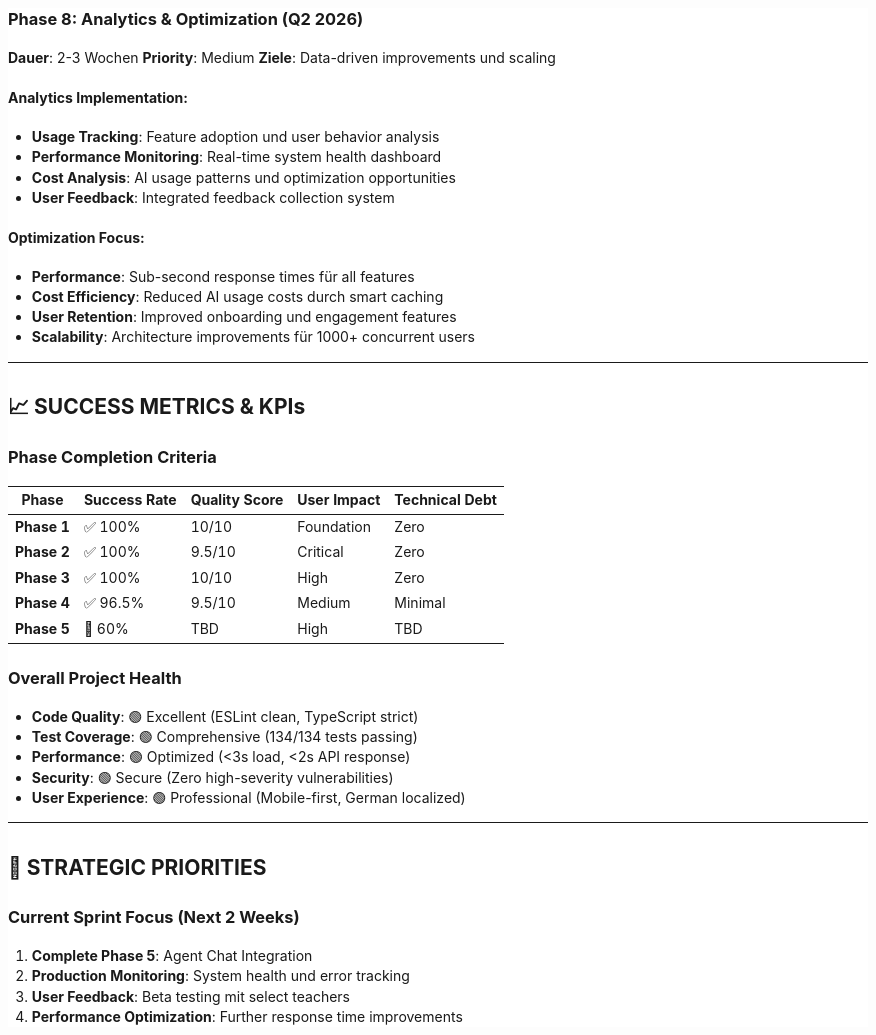 ### Phase 8: Analytics & Optimization (Q2 2026)
**Dauer**: 2-3 Wochen
**Priority**: Medium
**Ziele**: Data-driven improvements und scaling

#### Analytics Implementation:
- **Usage Tracking**: Feature adoption und user behavior analysis
- **Performance Monitoring**: Real-time system health dashboard
- **Cost Analysis**: AI usage patterns und optimization opportunities
- **User Feedback**: Integrated feedback collection system

#### Optimization Focus:
- **Performance**: Sub-second response times für all features
- **Cost Efficiency**: Reduced AI usage costs durch smart caching
- **User Retention**: Improved onboarding und engagement features
- **Scalability**: Architecture improvements für 1000+ concurrent users

---

## 📈 SUCCESS METRICS & KPIs

### Phase Completion Criteria
| Phase | Success Rate | Quality Score | User Impact | Technical Debt |
|-------|-------------|---------------|-------------|----------------|
| **Phase 1** | ✅ 100% | 10/10 | Foundation | Zero |
| **Phase 2** | ✅ 100% | 9.5/10 | Critical | Zero |
| **Phase 3** | ✅ 100% | 10/10 | High | Zero |
| **Phase 4** | ✅ 96.5% | 9.5/10 | Medium | Minimal |
| **Phase 5** | 🔄 60% | TBD | High | TBD |

### Overall Project Health
- **Code Quality**: 🟢 Excellent (ESLint clean, TypeScript strict)
- **Test Coverage**: 🟢 Comprehensive (134/134 tests passing)
- **Performance**: 🟢 Optimized (<3s load, <2s API response)
- **Security**: 🟢 Secure (Zero high-severity vulnerabilities)
- **User Experience**: 🟢 Professional (Mobile-first, German localized)

---

## 🎯 STRATEGIC PRIORITIES

### Current Sprint Focus (Next 2 Weeks)
1. **Complete Phase 5**: Agent Chat Integration
2. **Production Monitoring**: System health und error tracking
3. **User Feedback**: Beta testing mit select teachers
4. **Performance Optimization**: Further response time improvements
